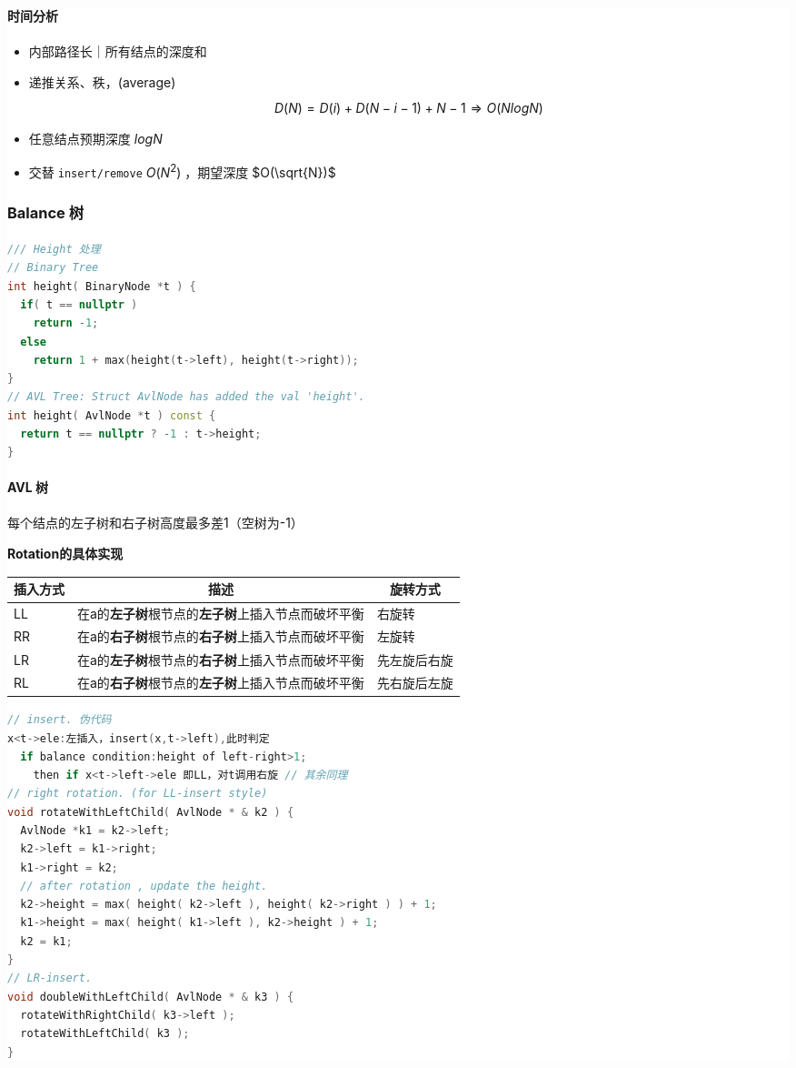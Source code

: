 #### 时间分析

- 内部路径长｜所有结点的深度和
- 递推关系、秩，(average) $$D(N)=D(i)+D(N-i-1)+N-1 \Rightarrow O(NlogN)$$

- 任意结点预期深度 $logN$
- 交替 `insert/remove` $O(N^2)$ ，期望深度 $O(\sqrt{N})$

### Balance 树

```c++
/// Height 处理
// Binary Tree
int height( BinaryNode *t ) { 
  if( t == nullptr )
    return -1;
  else
    return 1 + max(height(t->left), height(t->right));
}
// AVL Tree: Struct AvlNode has added the val 'height'.
int height( AvlNode *t ) const {
  return t == nullptr ? -1 : t->height;
}
```

#### AVL 树

每个结点的左子树和右子树高度最多差1（空树为-1）

**Rotation的具体实现**

| 插入方式 | 描述                | 旋转方式     |
| -------- | ------------------ | ------------ |
| LL       | 在a的**左子树**根节点的**左子树**上插入节点而破坏平衡 | 右旋转       |
| RR       | 在a的**右子树**根节点的**右子树**上插入节点而破坏平衡 | 左旋转       |
| LR       | 在a的**左子树**根节点的**右子树**上插入节点而破坏平衡 | 先左旋后右旋 |
| RL       | 在a的**右子树**根节点的**左子树**上插入节点而破坏平衡 | 先右旋后左旋 |



```c++
// insert. 伪代码
x<t->ele:左插入，insert(x,t->left),此时判定
  if balance condition:height of left-right>1;
    then if x<t->left->ele 即LL，对t调用右旋 // 其余同理
// right rotation. (for LL-insert style)
void rotateWithLeftChild( AvlNode * & k2 ) {
  AvlNode *k1 = k2->left;
  k2->left = k1->right;
  k1->right = k2;
  // after rotation , update the height.
  k2->height = max( height( k2->left ), height( k2->right ) ) + 1;
  k1->height = max( height( k1->left ), k2->height ) + 1;
  k2 = k1;
}
// LR-insert.
void doubleWithLeftChild( AvlNode * & k3 ) {
  rotateWithRightChild( k3->left );
  rotateWithLeftChild( k3 );
}
```
